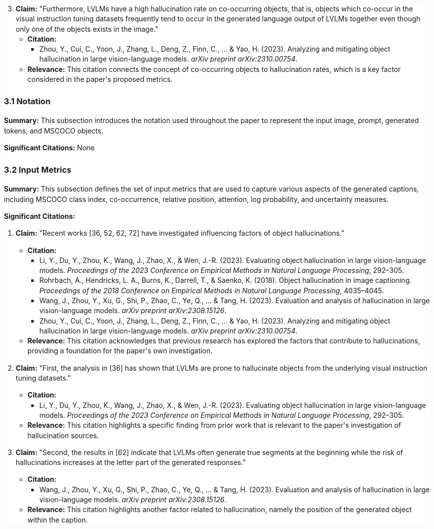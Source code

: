 3. **Claim:** "Furthermore, LVLMs have a high hallucination rate on co-occurring objects, that is, objects which co-occur in the visual instruction tuning datasets frequently tend to occur in the generated language output of LVLMs together even though only one of the objects exists in the image."
   - **Citation:**
     - Zhou, Y., Cui, C., Yoon, J., Zhang, L., Deng, Z., Finn, C., ... & Yao, H. (2023). Analyzing and mitigating object hallucination in large vision-language models. *arXiv preprint arXiv:2310.00754*.
   - **Relevance:** This citation connects the concept of co-occurring objects to hallucination rates, which is a key factor considered in the paper's proposed metrics.


### 3.1 Notation

**Summary:** This subsection introduces the notation used throughout the paper to represent the input image, prompt, generated tokens, and MSCOCO objects.

**Significant Citations:** None


### 3.2 Input Metrics

**Summary:** This subsection defines the set of input metrics that are used to capture various aspects of the generated captions, including MSCOCO class index, co-occurrence, relative position, attention, log probability, and uncertainty measures.

**Significant Citations:**

1. **Claim:** "Recent works [36, 52, 62, 72] have investigated influencing factors of object hallucinations."
   - **Citation:**
     - Li, Y., Du, Y., Zhou, K., Wang, J., Zhao, X., & Wen, J.-R. (2023). Evaluating object hallucination in large vision-language models. *Proceedings of the 2023 Conference on Empirical Methods in Natural Language Processing*, 292–305.
     - Rohrbach, A., Hendricks, L. A., Burns, K., Darrell, T., & Saenko, K. (2018). Object hallucination in image captioning. *Proceedings of the 2018 Conference on Empirical Methods in Natural Language Processing*, 4035–4045.
     - Wang, J., Zhou, Y., Xu, G., Shi, P., Zhao, C., Ye, Q., ... & Tang, H. (2023). Evaluation and analysis of hallucination in large vision-language models. *arXiv preprint arXiv:2308.15126*.
     - Zhou, Y., Cui, C., Yoon, J., Zhang, L., Deng, Z., Finn, C., ... & Yao, H. (2023). Analyzing and mitigating object hallucination in large vision-language models. *arXiv preprint arXiv:2310.00754*.
   - **Relevance:** This citation acknowledges that previous research has explored the factors that contribute to hallucinations, providing a foundation for the paper's own investigation.

2. **Claim:** "First, the analysis in [36] has shown that LVLMs are prone to hallucinate objects from the underlying visual instruction tuning datasets."
   - **Citation:**
     - Li, Y., Du, Y., Zhou, K., Wang, J., Zhao, X., & Wen, J.-R. (2023). Evaluating object hallucination in large vision-language models. *Proceedings of the 2023 Conference on Empirical Methods in Natural Language Processing*, 292–305.
   - **Relevance:** This citation highlights a specific finding from prior work that is relevant to the paper's investigation of hallucination sources.

3. **Claim:** "Second, the results in [62] indicate that LVLMs often generate true segments at the beginning while the risk of hallucinations increases at the letter part of the generated responses."
   - **Citation:**
     - Wang, J., Zhou, Y., Xu, G., Shi, P., Zhao, C., Ye, Q., ... & Tang, H. (2023). Evaluation and analysis of hallucination in large vision-language models. *arXiv preprint arXiv:2308.15126*.
   - **Relevance:** This citation highlights another factor related to hallucination, namely the position of the generated object within the caption.
